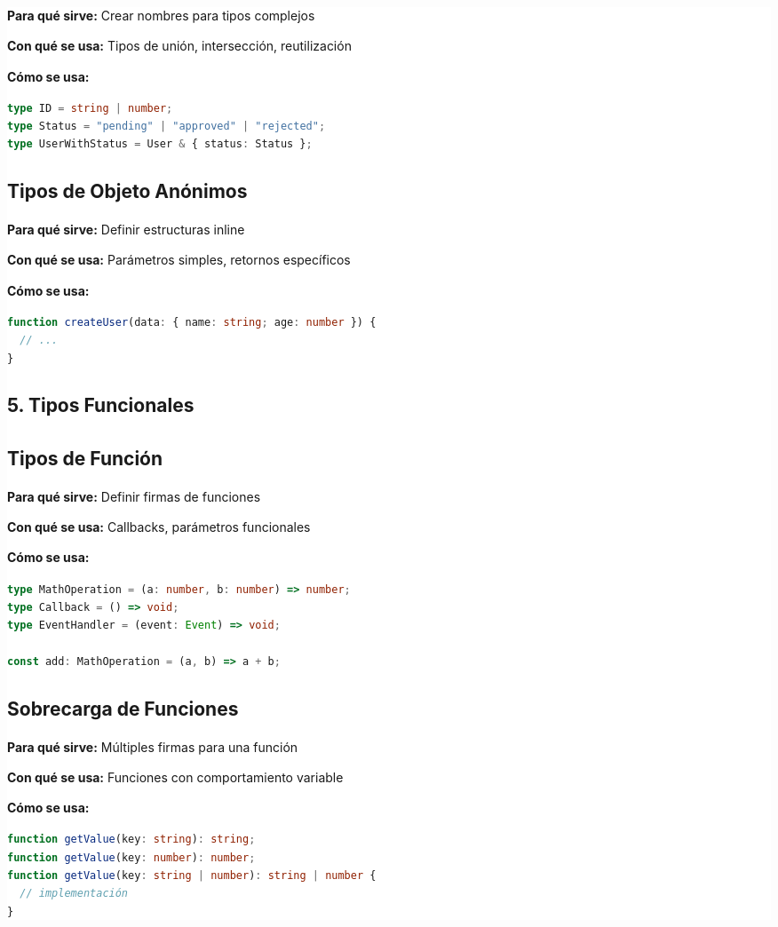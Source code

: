 **Para qué sirve:** Crear nombres para tipos complejos

**Con qué se usa:** Tipos de unión, intersección, reutilización

**Cómo se usa:**

```typescript
type ID = string | number;
type Status = "pending" | "approved" | "rejected";
type UserWithStatus = User & { status: Status };
```

## Tipos de Objeto Anónimos

**Para qué sirve:** Definir estructuras inline

**Con qué se usa:** Parámetros simples, retornos específicos

**Cómo se usa:**

```typescript
function createUser(data: { name: string; age: number }) {
  // ...
}
```

## 5. Tipos Funcionales

## Tipos de Función

**Para qué sirve:** Definir firmas de funciones

**Con qué se usa:** Callbacks, parámetros funcionales

**Cómo se usa:**

```typescript
type MathOperation = (a: number, b: number) => number;
type Callback = () => void;
type EventHandler = (event: Event) => void;

const add: MathOperation = (a, b) => a + b;
```

## Sobrecarga de Funciones

**Para qué sirve:** Múltiples firmas para una función

**Con qué se usa:** Funciones con comportamiento variable

**Cómo se usa:**

```typescript
function getValue(key: string): string;
function getValue(key: number): number;
function getValue(key: string | number): string | number {
  // implementación
}
```
